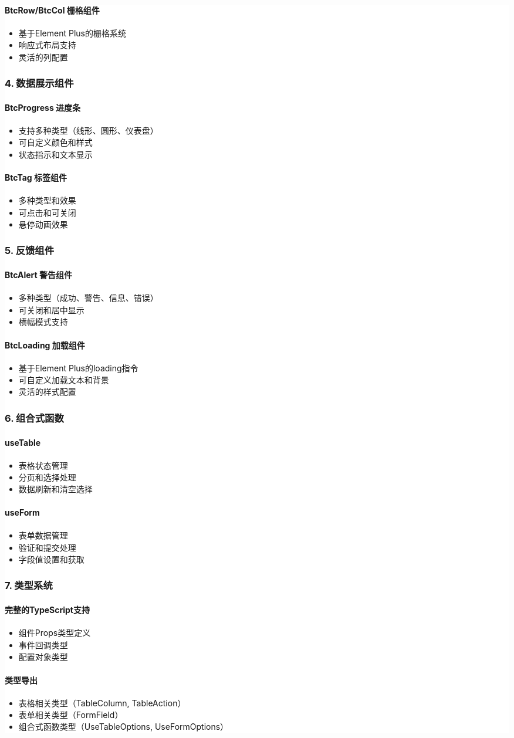 #### BtcRow/BtcCol 栅格组件
- 基于Element Plus的栅格系统
- 响应式布局支持
- 灵活的列配置

### 4. 数据展示组件

#### BtcProgress 进度条
- 支持多种类型（线形、圆形、仪表盘）
- 可自定义颜色和样式
- 状态指示和文本显示

#### BtcTag 标签组件
- 多种类型和效果
- 可点击和可关闭
- 悬停动画效果

### 5. 反馈组件

#### BtcAlert 警告组件
- 多种类型（成功、警告、信息、错误）
- 可关闭和居中显示
- 横幅模式支持

#### BtcLoading 加载组件
- 基于Element Plus的loading指令
- 可自定义加载文本和背景
- 灵活的样式配置

### 6. 组合式函数

#### useTable
- 表格状态管理
- 分页和选择处理
- 数据刷新和清空选择

#### useForm
- 表单数据管理
- 验证和提交处理
- 字段值设置和获取

### 7. 类型系统

#### 完整的TypeScript支持
- 组件Props类型定义
- 事件回调类型
- 配置对象类型

#### 类型导出
- 表格相关类型（TableColumn, TableAction）
- 表单相关类型（FormField）
- 组合式函数类型（UseTableOptions, UseFormOptions）
